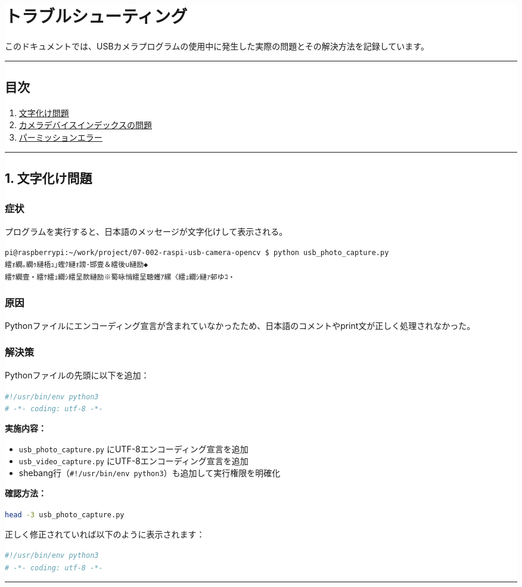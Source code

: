 # トラブルシューティング

このドキュメントでは、USBカメラプログラムの使用中に発生した実際の問題とその解決方法を記録しています。

---

## 目次

1. [文字化け問題](#1-文字化け問題)
2. [カメラデバイスインデックスの問題](#2-カメラデバイスインデックスの問題)
3. [パーミッションエラー](#3-パーミッションエラー)

---

## 1. 文字化け問題

### 症状

プログラムを実行すると、日本語のメッセージが文字化けして表示される。

```
pi@raspberrypi:~/work/project/07-002-raspi-usb-camera-opencv $ python usb_photo_capture.py 
繧ｫ繝｡繝ｩ縺梧ｭ｣蟶ｸ縺ｫ謗･邯壹＆繧後∪縺励◆
繧ｹ繝壹・繧ｹ繧ｭ繝ｼ繧呈款縺励※蜀咏悄繧呈聴蠖ｱ縲〈繧ｭ繝ｼ縺ｧ邨ゆｺ・
```

### 原因

Pythonファイルにエンコーディング宣言が含まれていなかったため、日本語のコメントやprint文が正しく処理されなかった。

### 解決策

Pythonファイルの先頭に以下を追加：

```python
#!/usr/bin/env python3
# -*- coding: utf-8 -*-
```

**実施内容：**
- `usb_photo_capture.py` にUTF-8エンコーディング宣言を追加
- `usb_video_capture.py` にUTF-8エンコーディング宣言を追加
- shebang行（`#!/usr/bin/env python3`）も追加して実行権限を明確化

**確認方法：**

```bash
head -3 usb_photo_capture.py
```

正しく修正されていれば以下のように表示されます：

```python
#!/usr/bin/env python3
# -*- coding: utf-8 -*-

```

---